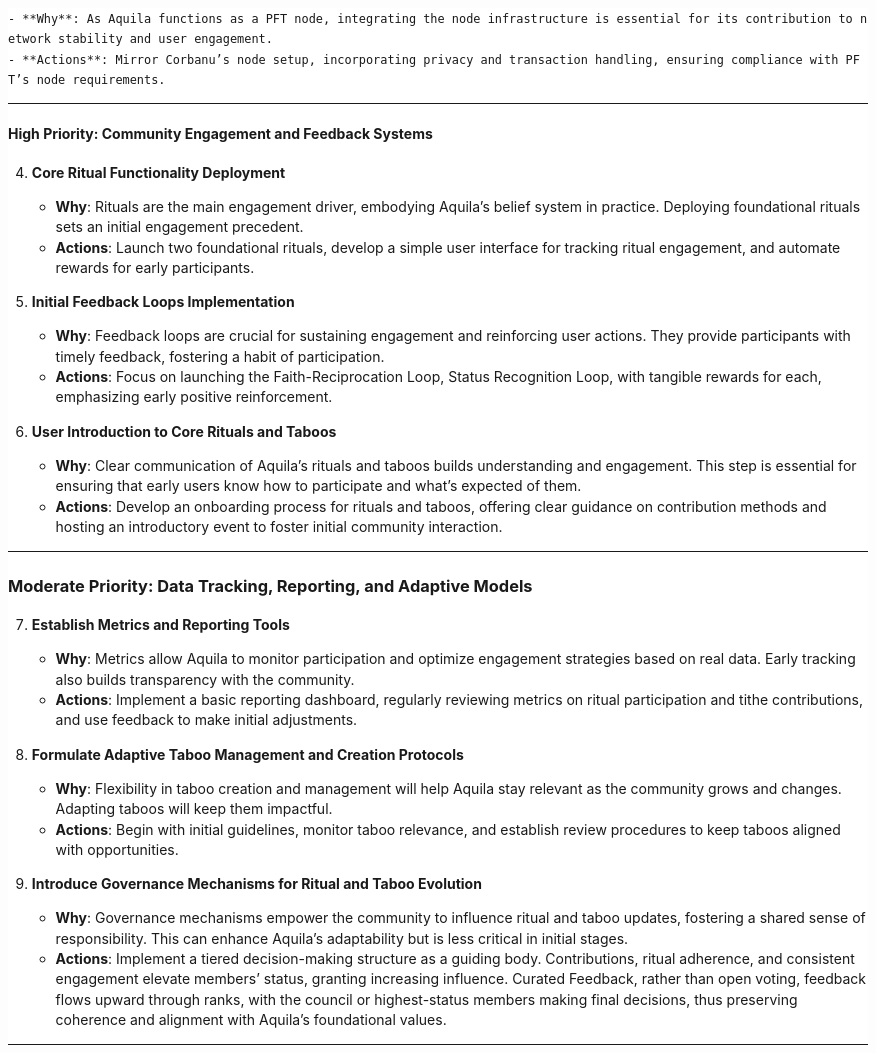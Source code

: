     - **Why**: As Aquila functions as a PFT node, integrating the node infrastructure is essential for its contribution to network stability and user engagement.
    - **Actions**: Mirror Corbanu’s node setup, incorporating privacy and transaction handling, ensuring compliance with PFT’s node requirements.

---

#### **High Priority: Community Engagement and Feedback Systems**

4. **Core Ritual Functionality Deployment**
    
    - **Why**: Rituals are the main engagement driver, embodying Aquila’s belief system in practice. Deploying foundational rituals sets an initial engagement precedent.
    - **Actions**: Launch two foundational rituals, develop a simple user interface for tracking ritual engagement, and automate rewards for early participants.
5. **Initial Feedback Loops Implementation**
    
    - **Why**: Feedback loops are crucial for sustaining engagement and reinforcing user actions. They provide participants with timely feedback, fostering a habit of participation.
    - **Actions**: Focus on launching the Faith-Reciprocation Loop, Status Recognition Loop, with tangible rewards for each, emphasizing early positive reinforcement.
6. **User Introduction to Core Rituals and Taboos**
    
    - **Why**: Clear communication of Aquila’s rituals and taboos builds understanding and engagement. This step is essential for ensuring that early users know how to participate and what’s expected of them.
    - **Actions**: Develop an onboarding process for rituals and taboos, offering clear guidance on contribution methods and hosting an introductory event to foster initial community interaction.

---

### **Moderate Priority: Data Tracking, Reporting, and Adaptive Models**

7. **Establish Metrics and Reporting Tools**
    
    - **Why**: Metrics allow Aquila to monitor participation and optimize engagement strategies based on real data. Early tracking also builds transparency with the community.
    - **Actions**: Implement a basic reporting dashboard, regularly reviewing metrics on ritual participation and tithe contributions, and use feedback to make initial adjustments.
8. **Formulate Adaptive Taboo Management and Creation Protocols**
    
    - **Why**: Flexibility in taboo creation and management will help Aquila stay relevant as the community grows and changes. Adapting taboos will keep them impactful.
    - **Actions**: Begin with initial guidelines, monitor taboo relevance, and establish review procedures to keep taboos aligned with opportunities.
9. **Introduce Governance Mechanisms for Ritual and Taboo Evolution**
    
	- **Why**: Governance mechanisms empower the community to influence ritual and taboo updates, fostering a shared sense of responsibility. This can enhance Aquila’s adaptability but is less critical in initial stages.
	- **Actions**: Implement a tiered decision-making structure as a guiding body. Contributions, ritual adherence, and consistent engagement elevate members’ status, granting increasing influence. Curated Feedback, rather than open voting, feedback flows upward through ranks, with the council or highest-status members making final decisions, thus preserving coherence and alignment with Aquila’s foundational values.

---